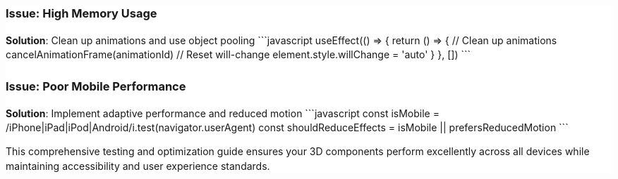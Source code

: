 ### Issue: High Memory Usage
**Solution**: Clean up animations and use object pooling
\`\`\`javascript
useEffect(() => {
  return () => {
    // Clean up animations
    cancelAnimationFrame(animationId)
    // Reset will-change
    element.style.willChange = 'auto'
  }
}, [])
\`\`\`

### Issue: Poor Mobile Performance
**Solution**: Implement adaptive performance and reduced motion
\`\`\`javascript
const isMobile = /iPhone|iPad|iPod|Android/i.test(navigator.userAgent)
const shouldReduceEffects = isMobile || prefersReducedMotion
\`\`\`

This comprehensive testing and optimization guide ensures your 3D components perform excellently across all devices while maintaining accessibility and user experience standards.
